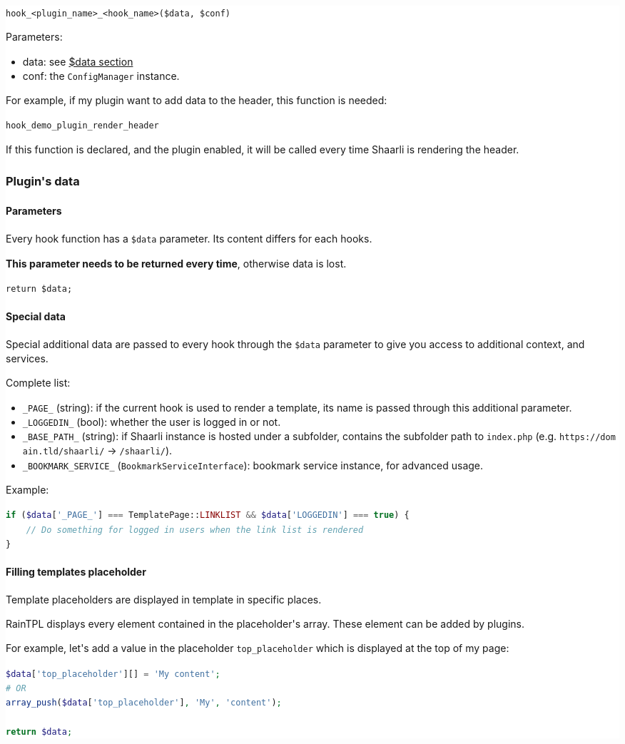 ```
hook_<plugin_name>_<hook_name>($data, $conf)
```

Parameters:

- data: see [$data section](https://shaarli.readthedocs.io/en/master/Plugin-System/#plugins-data)
- conf: the `ConfigManager` instance.

For example, if my plugin want to add data to the header, this function is needed:

    hook_demo_plugin_render_header

If this function is declared, and the plugin enabled, it will be called every time Shaarli is rendering the header.

### Plugin's data

#### Parameters

Every hook function has a `$data` parameter. Its content differs for each hooks.

**This parameter needs to be returned every time**, otherwise data is lost.

    return $data;

#### Special data

Special additional data are passed to every hook through the
`$data` parameter to give you access to additional context, and services.

Complete list:

  * `_PAGE_` (string): if the current hook is used to render a template, its name is passed through this additional parameter.
  * `_LOGGEDIN_` (bool): whether the user is logged in or not.
  * `_BASE_PATH_` (string): if Shaarli instance is hosted under a subfolder, contains the subfolder path to `index.php` (e.g. `https://domain.tld/shaarli/` -> `/shaarli/`).
  * `_BOOKMARK_SERVICE_` (`BookmarkServiceInterface`): bookmark service instance, for advanced usage.

Example:

```php
if ($data['_PAGE_'] === TemplatePage::LINKLIST && $data['LOGGEDIN'] === true) {
    // Do something for logged in users when the link list is rendered
}
```

#### Filling templates placeholder

Template placeholders are displayed in template in specific places.

RainTPL displays every element contained in the placeholder's array. These element can be added by plugins.

For example, let's add a value in the placeholder `top_placeholder` which is displayed at the top of my page:

```php
$data['top_placeholder'][] = 'My content';
# OR
array_push($data['top_placeholder'], 'My', 'content');

return $data;
```
